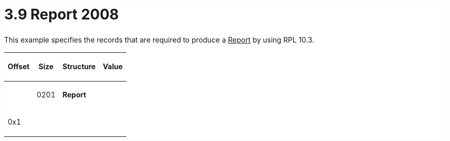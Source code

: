 <html dir="LTR" xmlns:mshelp="http://msdn.microsoft.com/mshelp" xmlns:ddue="http://ddue.schemas.microsoft.com/authoring/2003/5" xmlns:xlink="http://www.w3.org/1999/xlink" xmlns:tool="http://www.microsoft.com/tooltip">
    <head>
        <meta http-equiv="Content-Type" content="text/html; CHARSET=utf-8"></meta>
        <meta name="save" content="history"></meta>
        <title>3.9 Report 2008</title>
        <xml>
            <mshelp:toctitle title="3.9 Report 2008"></mshelp:toctitle>
            <mshelp:rltitle title="[MS-RPL]: Report 2008"></mshelp:rltitle>
            <mshelp:keyword index="A" term="de5b6f5c-5fe5-4bed-aa25-f64fafbbf8b2"></mshelp:keyword>
            <mshelp:attr name="DCSext.ContentType" value="open specification"></mshelp:attr>
            <mshelp:attr name="AssetID" value="de5b6f5c-5fe5-4bed-aa25-f64fafbbf8b2"></mshelp:attr>
            <mshelp:attr name="TopicType" value="kbRef"></mshelp:attr>
            <mshelp:attr name="DCSext.Title" value="[MS-RPL]: Report 2008" />
        </xml>
    </head>
    <body>
        <div id="header">
            <h1 class="heading">3.9 Report 2008</h1>
        </div>
        <div id="mainSection">
            <div id="mainBody">
                <div id="allHistory" class="saveHistory"></div>
                <div id="sectionSection0" class="section" name="collapseableSection">
                    

<p>This example specifies the records that are required to
produce a <a href="4be143af-2e99-41c5-894d-01902ed98673.htm">Report</a> by
using RPL 10.3.</p>

<table>
 <thead>
  <tr>
   <th>
   <p>Offset</p>
   </th>
   <th>
   <p>Size</p>
   </th>
   <th>
   <p>Structure</p>
   </th>
   <th>
   <p>Value</p>
   </th>
  </tr>
 </thead>
 <tr>
  <td>
  <p> </p>
  </td>
  <td>
  <p>0201</p>
  </td>
  <td>
  <p><b>Report</b></p>
  </td>
  <td>
  <p> </p>
  </td>
 </tr>
 <tr>
  <td>
  <p>0x1</p>